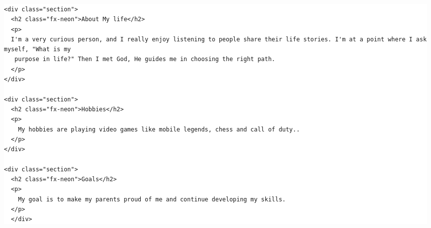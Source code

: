     <div class="section">
      <h2 class="fx-neon">About My life</h2>
      <p>
      I'm a very curious person, and I really enjoy listening to people share their life stories. I'm at a point where I ask myself, "What is my
       purpose in life?" Then I met God, He guides me in choosing the right path. 
      </p>
    </div>

    <div class="section">
      <h2 class="fx-neon">Hobbies</h2>
      <p>
        My hobbies are playing video games like mobile legends, chess and call of duty..
      </p>
    </div>

    <div class="section">
      <h2 class="fx-neon">Goals</h2>
      <p>
        My goal is to make my parents proud of me and continue developing my skills.
      </p>
      </div>
  </div>

</body>
</html>

